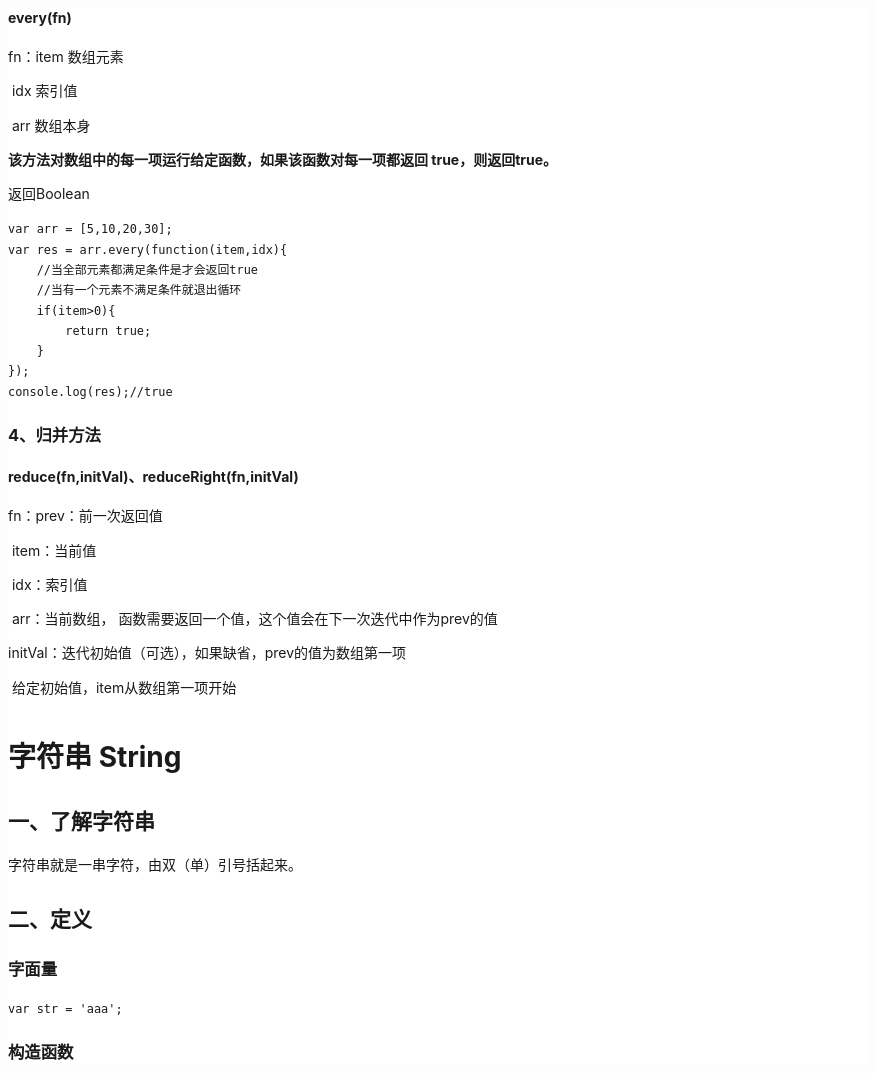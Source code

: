 #### every(fn)

fn：item	数组元素

​	idx		索引值

​	arr		数组本身

**该方法对数组中的每一项运行给定函数，如果该函数对每一项都返回 true，则返回true。**

返回Boolean

```
var arr = [5,10,20,30];
var res = arr.every(function(item,idx){
	//当全部元素都满足条件是才会返回true
	//当有一个元素不满足条件就退出循环
    if(item>0){
        return true;
    }
});
console.log(res);//true
```

### 4、归并方法

#### reduce(fn,initVal)、reduceRight(fn,initVal)

fn：prev：前一次返回值

​	item：当前值

​	idx：索引值

​	arr：当前数组， 函数需要返回一个值，这个值会在下一次迭代中作为prev的值

initVal：迭代初始值（可选），如果缺省，prev的值为数组第一项

​		给定初始值，item从数组第一项开始

# 字符串 String

## 一、了解字符串

字符串就是一串字符，由双（单）引号括起来。 

## 二、定义

### 字面量

```
var str = 'aaa';
```

### 构造函数
